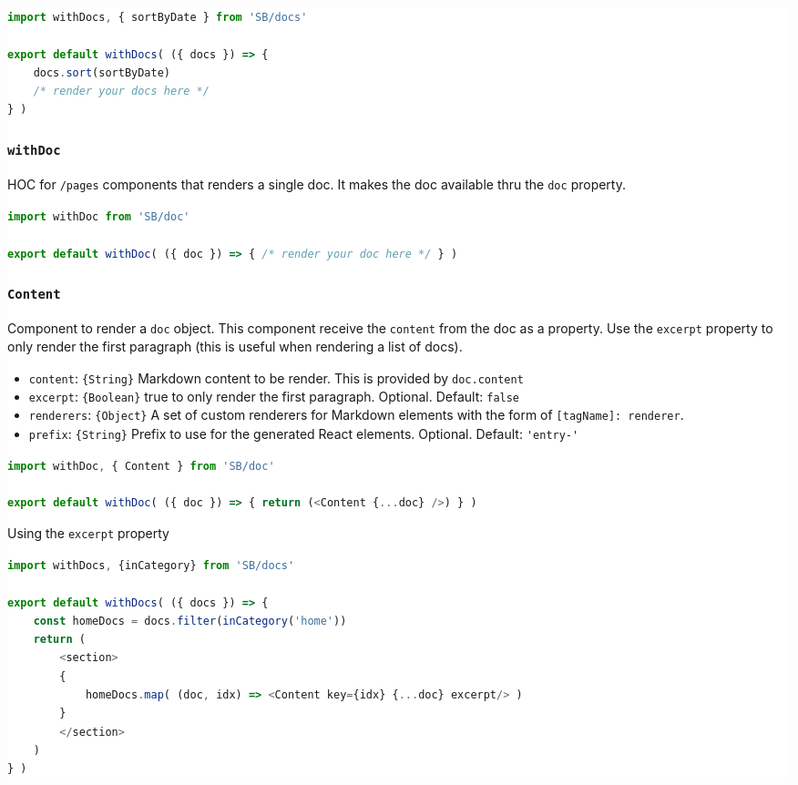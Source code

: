 ```js
import withDocs, { sortByDate } from 'SB/docs'

export default withDocs( ({ docs }) => { 
    docs.sort(sortByDate)
    /* render your docs here */ 
} )

```

### `withDoc`

HOC for `/pages` components that renders a single doc. It makes the doc available thru the `doc` property.

```js
import withDoc from 'SB/doc'

export default withDoc( ({ doc }) => { /* render your doc here */ } )

```

### `Content`

Component to render a `doc` object. This component receive the `content` from the doc as a property.
Use the `excerpt` property to only render the first paragraph (this is useful when rendering a list of docs).

- `content`: `{String}` Markdown content to be render. This is provided by `doc.content`
- `excerpt`: `{Boolean}` true to only render the first paragraph. Optional. Default: `false`
- `renderers`: `{Object}` A set of custom renderers for Markdown elements with the form of `[tagName]: renderer`.
- `prefix`: `{String}` Prefix to use for the generated React elements. Optional. Default: `'entry-'`


```js
import withDoc, { Content } from 'SB/doc'

export default withDoc( ({ doc }) => { return (<Content {...doc} />) } )

```

Using the `excerpt` property

```js
import withDocs, {inCategory} from 'SB/docs'

export default withDocs( ({ docs }) => { 
    const homeDocs = docs.filter(inCategory('home'))
    return (
        <section>
        {
            homeDocs.map( (doc, idx) => <Content key={idx} {...doc} excerpt/> )
        }
        </section>
    )
} )

```
